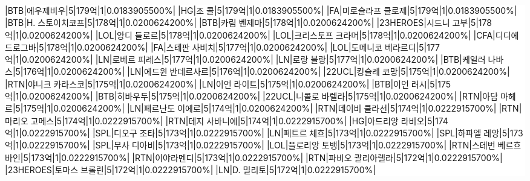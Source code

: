 |BTB|에우제비우|5|179억|1|0.0183905500%|
|HG|조 콜|5|179억|1|0.0183905500%|
|FA|미로슬라프 클로제|5|179억|1|0.0183905500%|
|BTB|H. 스토이치코프|5|178억|1|0.0200624200%|
|BTB|카림 벤제마|5|178억|1|0.0200624200%|
|23HEROES|시드니 고부|5|178억|1|0.0200624200%|
|LOL|앙디 들로르|5|178억|1|0.0200624200%|
|LOL|크리스토프 크라머|5|178억|1|0.0200624200%|
|CFA|디디에 드로그바|5|178억|1|0.0200624200%|
|FA|스테판 사비치|5|177억|1|0.0200624200%|
|LOL|도메니코 베라르디|5|177억|1|0.0200624200%|
|LN|로베르 피레스|5|177억|1|0.0200624200%|
|LN|로랑 블랑|5|177억|1|0.0200624200%|
|BTB|케일러 나바스|5|176억|1|0.0200624200%|
|LN|에드윈 반데르사르|5|176억|1|0.0200624200%|
|22UCL|킹슬레 코망|5|175억|1|0.0200624200%|
|RTN|야니크 카라스코|5|175억|1|0.0200624200%|
|LN|이언 라이트|5|175억|1|0.0200624200%|
|BTB|이언 러시|5|175억|1|0.0200624200%|
|BTB|히바우두|5|175억|1|0.0200624200%|
|22UCL|니콜로 바렐라|5|175억|1|0.0200624200%|
|RTN|아담 마헤르|5|175억|1|0.0200624200%|
|LN|페르난도 이에로|5|174억|1|0.0200624200%|
|RTN|데이비 클라선|5|174억|1|0.0222915700%|
|RTN|마리오 고메스|5|174억|1|0.0222915700%|
|RTN|테지 사바니에|5|174억|1|0.0222915700%|
|HG|아드리앙 라비오|5|174억|1|0.0222915700%|
|SPL|디오구 조타|5|173억|1|0.0222915700%|
|LN|페트르 체흐|5|173억|1|0.0222915700%|
|SPL|하파엘 레앙|5|173억|1|0.0222915700%|
|SPL|무사 디아비|5|173억|1|0.0222915700%|
|LOL|플로리앙 토뱅|5|173억|1|0.0222915700%|
|RTN|스테번 베르흐바인|5|173억|1|0.0222915700%|
|RTN|이야라멘디|5|173억|1|0.0222915700%|
|RTN|파비오 콸리아렐라|5|172억|1|0.0222915700%|
|23HEROES|토마스 브롤린|5|172억|1|0.0222915700%|
|LN|D. 밀리토|5|172억|1|0.0222915700%|